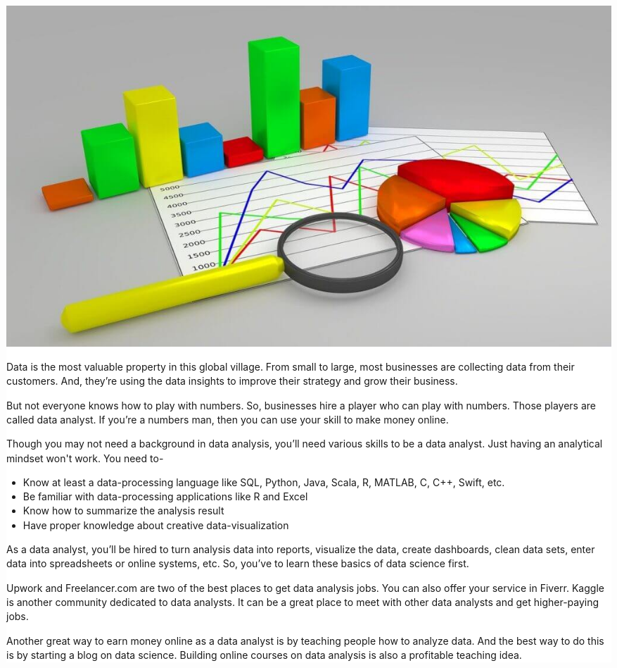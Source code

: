 ![](./images/image-7-1024x576.jpeg)

Data is the most valuable property in this global village. From small to large, most businesses are collecting data from their customers. And, they’re using the data insights to improve their strategy and grow their business.

But not everyone knows how to play with numbers. So, businesses hire a player who can play with numbers. Those players are called data analyst. If you’re a numbers man, then you can use your skill to make money online.

Though you may not need a background in data analysis, you’ll need various skills to be a data analyst. Just having an analytical mindset won't work. You need to-

- Know at least a data-processing language like SQL, Python, Java, Scala, R, MATLAB, C, C++, Swift, etc.
- Be familiar with data-processing applications like R and Excel
- Know how to summarize the analysis result
- Have proper knowledge about creative data-visualization

As a data analyst, you’ll be hired to turn analysis data into reports, visualize the data, create dashboards, clean data sets, enter data into spreadsheets or online systems, etc. So, you’ve to learn these basics of data science first.

Upwork and Freelancer.com are two of the best places to get data analysis jobs. You can also offer your service in Fiverr. Kaggle is another community dedicated to data analysts. It can be a great place to meet with other data analysts and get higher-paying jobs.

Another great way to earn money online as a data analyst is by teaching people how to analyze data. And the best way to do this is by starting a blog on data science. Building online courses on data analysis is also a profitable teaching idea.
